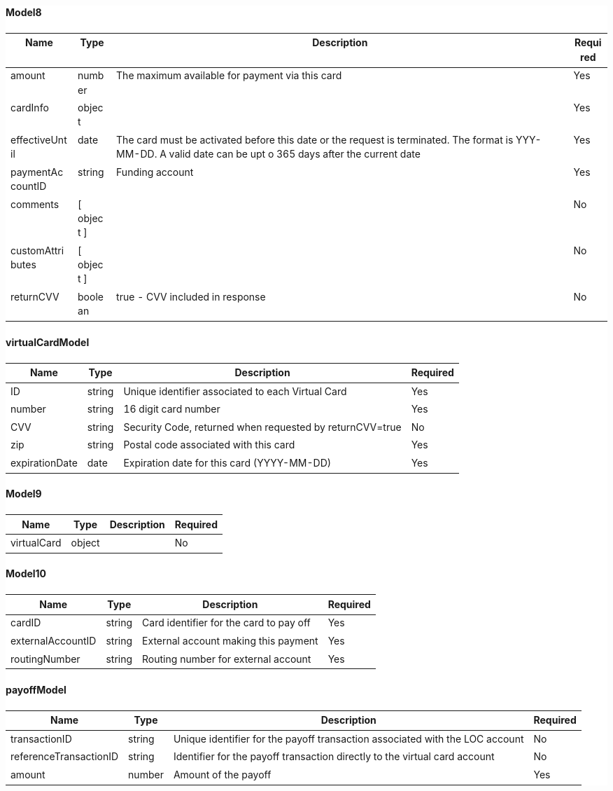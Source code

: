 #### Model8

| Name | Type | Description | Required |
| ---- | ---- | ----------- | -------- |
| amount | number | The maximum available for payment via this card | Yes |
| cardInfo | object |  | Yes |
| effectiveUntil | date | The card must be activated before this date or the request is terminated. The format is YYY-MM-DD. A valid date can be upt o 365 days after the current date | Yes |
| paymentAccountID | string | Funding account | Yes |
| comments | [ object ] |  | No |
| customAttributes | [ object ] |  | No |
| returnCVV | boolean | true - CVV included in response | No |

#### virtualCardModel

| Name | Type | Description | Required |
| ---- | ---- | ----------- | -------- |
| ID | string | Unique identifier associated to each Virtual Card | Yes |
| number | string | 16 digit card number | Yes |
| CVV | string | Security Code, returned when requested by returnCVV=true | No |
| zip | string | Postal code associated with this card | Yes |
| expirationDate | date | Expiration date for this card (YYYY-MM-DD) | Yes |

#### Model9

| Name | Type | Description | Required |
| ---- | ---- | ----------- | -------- |
| virtualCard | object |  | No |

#### Model10

| Name | Type | Description | Required |
| ---- | ---- | ----------- | -------- |
| cardID | string | Card identifier for the card to pay off | Yes |
| externalAccountID | string | External account making this payment | Yes |
| routingNumber | string | Routing number for external account | Yes |

#### payoffModel

| Name | Type | Description | Required |
| ---- | ---- | ----------- | -------- |
| transactionID | string | Unique identifier for the payoff transaction associated with the LOC account | No |
| referenceTransactionID | string | Identifier for the payoff transaction directly to the virtual card account | No |
| amount | number | Amount of the payoff | Yes |
